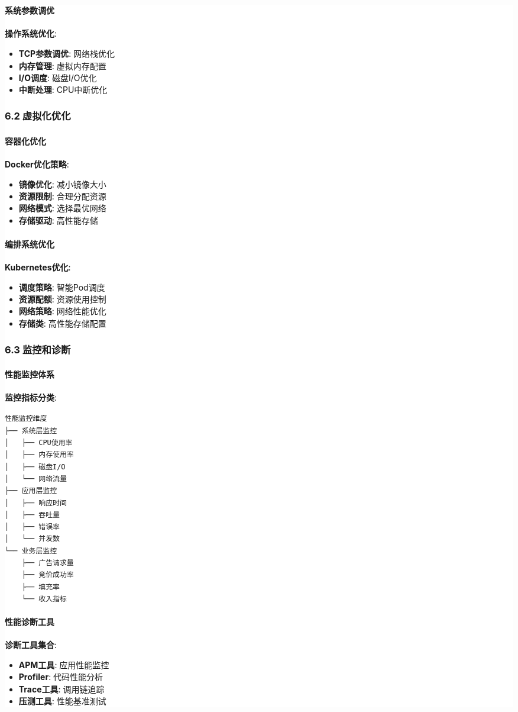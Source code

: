 #### 系统参数调优
**操作系统优化**:
- **TCP参数调优**: 网络栈优化
- **内存管理**: 虚拟内存配置
- **I/O调度**: 磁盘I/O优化
- **中断处理**: CPU中断优化

### 6.2 虚拟化优化

#### 容器化优化
**Docker优化策略**:
- **镜像优化**: 减小镜像大小
- **资源限制**: 合理分配资源
- **网络模式**: 选择最优网络
- **存储驱动**: 高性能存储

#### 编排系统优化
**Kubernetes优化**:
- **调度策略**: 智能Pod调度
- **资源配额**: 资源使用控制
- **网络策略**: 网络性能优化
- **存储类**: 高性能存储配置

### 6.3 监控和诊断

#### 性能监控体系
**监控指标分类**:
```
性能监控维度
├── 系统层监控
│   ├── CPU使用率
│   ├── 内存使用率
│   ├── 磁盘I/O
│   └── 网络流量
├── 应用层监控
│   ├── 响应时间
│   ├── 吞吐量
│   ├── 错误率
│   └── 并发数
└── 业务层监控
    ├── 广告请求量
    ├── 竞价成功率
    ├── 填充率
    └── 收入指标
```

#### 性能诊断工具
**诊断工具集合**:
- **APM工具**: 应用性能监控
- **Profiler**: 代码性能分析
- **Trace工具**: 调用链追踪
- **压测工具**: 性能基准测试
